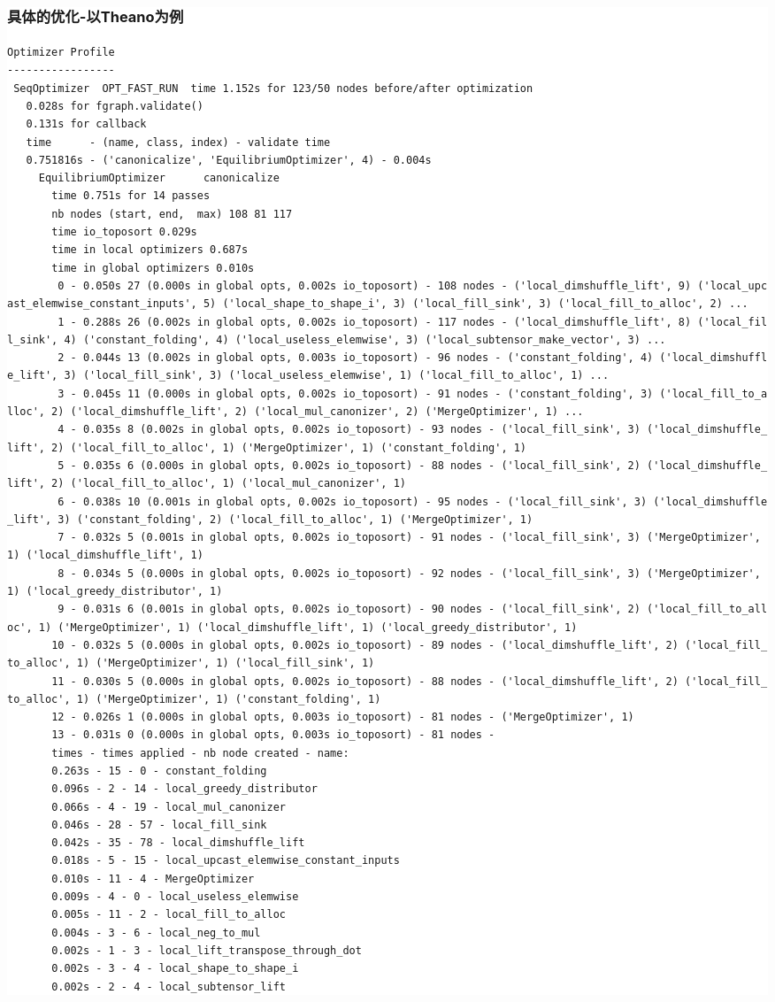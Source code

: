 ### 具体的优化-以Theano为例

```
Optimizer Profile
-----------------
 SeqOptimizer  OPT_FAST_RUN  time 1.152s for 123/50 nodes before/after optimization
   0.028s for fgraph.validate()
   0.131s for callback
   time      - (name, class, index) - validate time
   0.751816s - ('canonicalize', 'EquilibriumOptimizer', 4) - 0.004s
     EquilibriumOptimizer      canonicalize
       time 0.751s for 14 passes
       nb nodes (start, end,  max) 108 81 117
       time io_toposort 0.029s
       time in local optimizers 0.687s
       time in global optimizers 0.010s
        0 - 0.050s 27 (0.000s in global opts, 0.002s io_toposort) - 108 nodes - ('local_dimshuffle_lift', 9) ('local_upcast_elemwise_constant_inputs', 5) ('local_shape_to_shape_i', 3) ('local_fill_sink', 3) ('local_fill_to_alloc', 2) ...
        1 - 0.288s 26 (0.002s in global opts, 0.002s io_toposort) - 117 nodes - ('local_dimshuffle_lift', 8) ('local_fill_sink', 4) ('constant_folding', 4) ('local_useless_elemwise', 3) ('local_subtensor_make_vector', 3) ...
        2 - 0.044s 13 (0.002s in global opts, 0.003s io_toposort) - 96 nodes - ('constant_folding', 4) ('local_dimshuffle_lift', 3) ('local_fill_sink', 3) ('local_useless_elemwise', 1) ('local_fill_to_alloc', 1) ...
        3 - 0.045s 11 (0.000s in global opts, 0.002s io_toposort) - 91 nodes - ('constant_folding', 3) ('local_fill_to_alloc', 2) ('local_dimshuffle_lift', 2) ('local_mul_canonizer', 2) ('MergeOptimizer', 1) ...
        4 - 0.035s 8 (0.002s in global opts, 0.002s io_toposort) - 93 nodes - ('local_fill_sink', 3) ('local_dimshuffle_lift', 2) ('local_fill_to_alloc', 1) ('MergeOptimizer', 1) ('constant_folding', 1)
        5 - 0.035s 6 (0.000s in global opts, 0.002s io_toposort) - 88 nodes - ('local_fill_sink', 2) ('local_dimshuffle_lift', 2) ('local_fill_to_alloc', 1) ('local_mul_canonizer', 1)
        6 - 0.038s 10 (0.001s in global opts, 0.002s io_toposort) - 95 nodes - ('local_fill_sink', 3) ('local_dimshuffle_lift', 3) ('constant_folding', 2) ('local_fill_to_alloc', 1) ('MergeOptimizer', 1)
        7 - 0.032s 5 (0.001s in global opts, 0.002s io_toposort) - 91 nodes - ('local_fill_sink', 3) ('MergeOptimizer', 1) ('local_dimshuffle_lift', 1)
        8 - 0.034s 5 (0.000s in global opts, 0.002s io_toposort) - 92 nodes - ('local_fill_sink', 3) ('MergeOptimizer', 1) ('local_greedy_distributor', 1)
        9 - 0.031s 6 (0.001s in global opts, 0.002s io_toposort) - 90 nodes - ('local_fill_sink', 2) ('local_fill_to_alloc', 1) ('MergeOptimizer', 1) ('local_dimshuffle_lift', 1) ('local_greedy_distributor', 1)
       10 - 0.032s 5 (0.000s in global opts, 0.002s io_toposort) - 89 nodes - ('local_dimshuffle_lift', 2) ('local_fill_to_alloc', 1) ('MergeOptimizer', 1) ('local_fill_sink', 1)
       11 - 0.030s 5 (0.000s in global opts, 0.002s io_toposort) - 88 nodes - ('local_dimshuffle_lift', 2) ('local_fill_to_alloc', 1) ('MergeOptimizer', 1) ('constant_folding', 1)
       12 - 0.026s 1 (0.000s in global opts, 0.003s io_toposort) - 81 nodes - ('MergeOptimizer', 1)
       13 - 0.031s 0 (0.000s in global opts, 0.003s io_toposort) - 81 nodes -
       times - times applied - nb node created - name:
       0.263s - 15 - 0 - constant_folding
       0.096s - 2 - 14 - local_greedy_distributor
       0.066s - 4 - 19 - local_mul_canonizer
       0.046s - 28 - 57 - local_fill_sink
       0.042s - 35 - 78 - local_dimshuffle_lift
       0.018s - 5 - 15 - local_upcast_elemwise_constant_inputs
       0.010s - 11 - 4 - MergeOptimizer
       0.009s - 4 - 0 - local_useless_elemwise
       0.005s - 11 - 2 - local_fill_to_alloc
       0.004s - 3 - 6 - local_neg_to_mul
       0.002s - 1 - 3 - local_lift_transpose_through_dot
       0.002s - 3 - 4 - local_shape_to_shape_i
       0.002s - 2 - 4 - local_subtensor_lift
```